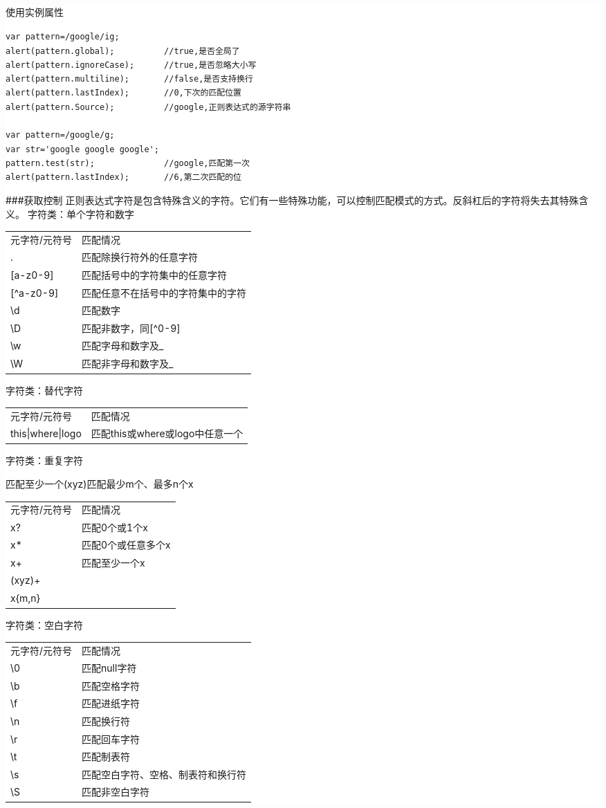 使用实例属性

    var pattern=/google/ig;
    alert(pattern.global);    		//true,是否全局了
    alert(pattern.ignoreCase);		//true,是否忽略大小写
    alert(pattern.multiline);		//false,是否支持换行
    alert(pattern.lastIndex);		//0,下次的匹配位置
    alert(pattern.Source);			//google,正则表达式的源字符串

    var pattern=/google/g;
    var str='google google google';
    pattern.test(str);				//google,匹配第一次
    alert(pattern.lastIndex);		//6,第二次匹配的位

###获取控制
正则表达式字符是包含特殊含义的字符。它们有一些特殊功能，可以控制匹配模式的方式。反斜杠后的字符将失去其特殊含义。
字符类：单个字符和数字
<table>
<tr><td>元字符/元符号</td><td>匹配情况</td></tr>
<tr><td>.</td><td>匹配除换行符外的任意字符</td></tr>
<tr><td>[a-z0-9]</td><td>匹配括号中的字符集中的任意字符</td></tr>
<tr><td>[^a-z0-9]</td><td>匹配任意不在括号中的字符集中的字符</td></tr>
<tr><td>\d</td><td>匹配数字</td></tr>
<tr><td>\D</td><td>匹配非数字，同[^0-9]</td></tr>
<tr><td>\w</td><td>匹配字母和数字及_</td></tr>
<tr><td>\W</td><td>匹配非字母和数字及_</td></tr>
</table>

字符类：替代字符
<table>
<tr><td>元字符/元符号</td><td>匹配情况</td></tr>
<tr><td>this|where|logo</td><td>匹配this或where或logo中任意一个</td></tr>
</table>

字符类：重复字符
<table>
<tr><td>元字符/元符号</td><td>匹配情况</td></tr>
<tr><td>x?</td><td>匹配0个或1个x</td></tr>
<tr><td>x*</td><td>匹配0个或任意多个x</td></tr>
<tr><td>x+</td><td>匹配至少一个x</td></tr>
<tr><td>(xyz)+</td>匹配至少一个(xyz)<td></td></tr>
<tr><td>x{m,n}</td>匹配最少m个、最多n个x<td></td></tr>
</table>

字符类：空白字符
<table>
<tr><td>元字符/元符号</td><td>匹配情况</td></tr>
<tr><td>\0</td><td>匹配null字符</td></tr>
<tr><td>\b</td><td>匹配空格字符</td></tr>
<tr><td>\f</td><td>匹配进纸字符</td></tr>
<tr><td>\n</td><td>匹配换行符</td></tr>
<tr><td>\r</td><td>匹配回车字符</td></tr>
<tr><td>\t</td><td>匹配制表符</td></tr>
<tr><td>\s</td><td>匹配空白字符、空格、制表符和换行符</td></tr>
<tr><td>\S</td><td>匹配非空白字符</td></tr>
</table>
